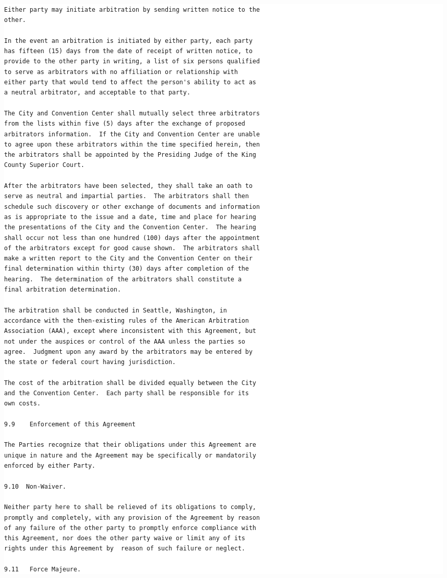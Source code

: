     Either party may initiate arbitration by sending written notice to the  
    other.  
  
    In the event an arbitration is initiated by either party, each party  
    has fifteen (15) days from the date of receipt of written notice, to  
    provide to the other party in writing, a list of six persons qualified  
    to serve as arbitrators with no affiliation or relationship with  
    either party that would tend to affect the person's ability to act as  
    a neutral arbitrator, and acceptable to that party.  
  
    The City and Convention Center shall mutually select three arbitrators  
    from the lists within five (5) days after the exchange of proposed  
    arbitrators information.  If the City and Convention Center are unable  
    to agree upon these arbitrators within the time specified herein, then  
    the arbitrators shall be appointed by the Presiding Judge of the King  
    County Superior Court.  
  
    After the arbitrators have been selected, they shall take an oath to  
    serve as neutral and impartial parties.  The arbitrators shall then  
    schedule such discovery or other exchange of documents and information  
    as is appropriate to the issue and a date, time and place for hearing  
    the presentations of the City and the Convention Center.  The hearing  
    shall occur not less than one hundred (100) days after the appointment  
    of the arbitrators except for good cause shown.  The arbitrators shall  
    make a written report to the City and the Convention Center on their  
    final determination within thirty (30) days after completion of the  
    hearing.  The determination of the arbitrators shall constitute a  
    final arbitration determination.  
  
    The arbitration shall be conducted in Seattle, Washington, in  
    accordance with the then-existing rules of the American Arbitration  
    Association (AAA), except where inconsistent with this Agreement, but  
    not under the auspices or control of the AAA unless the parties so  
    agree.  Judgment upon any award by the arbitrators may be entered by  
    the state or federal court having jurisdiction.  
  
    The cost of the arbitration shall be divided equally between the City  
    and the Convention Center.  Each party shall be responsible for its  
    own costs.  
  
    9.9    Enforcement of this Agreement  
  
    The Parties recognize that their obligations under this Agreement are  
    unique in nature and the Agreement may be specifically or mandatorily  
    enforced by either Party.  
  
    9.10  Non-Waiver.  
  
    Neither party here to shall be relieved of its obligations to comply,  
    promptly and completely, with any provision of the Agreement by reason  
    of any failure of the other party to promptly enforce compliance with  
    this Agreement, nor does the other party waive or limit any of its  
    rights under this Agreement by  reason of such failure or neglect.  
  
    9.11   Force Majeure.  
  
